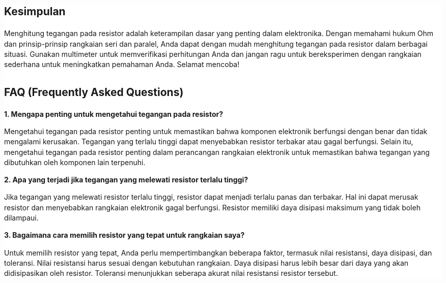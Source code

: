 ## Kesimpulan

Menghitung tegangan pada resistor adalah keterampilan dasar yang penting dalam elektronika. Dengan memahami hukum Ohm dan prinsip-prinsip rangkaian seri dan paralel, Anda dapat dengan mudah menghitung tegangan pada resistor dalam berbagai situasi. Gunakan multimeter untuk memverifikasi perhitungan Anda dan jangan ragu untuk bereksperimen dengan rangkaian sederhana untuk meningkatkan pemahaman Anda. Selamat mencoba!

## FAQ (Frequently Asked Questions)

**1\. Mengapa penting untuk mengetahui tegangan pada resistor?**

Mengetahui tegangan pada resistor penting untuk memastikan bahwa komponen elektronik berfungsi dengan benar dan tidak mengalami kerusakan. Tegangan yang terlalu tinggi dapat menyebabkan resistor terbakar atau gagal berfungsi. Selain itu, mengetahui tegangan pada resistor penting dalam perancangan rangkaian elektronik untuk memastikan bahwa tegangan yang dibutuhkan oleh komponen lain terpenuhi.

**2\. Apa yang terjadi jika tegangan yang melewati resistor terlalu tinggi?**

Jika tegangan yang melewati resistor terlalu tinggi, resistor dapat menjadi terlalu panas dan terbakar. Hal ini dapat merusak resistor dan menyebabkan rangkaian elektronik gagal berfungsi. Resistor memiliki daya disipasi maksimum yang tidak boleh dilampaui.

**3\. Bagaimana cara memilih resistor yang tepat untuk rangkaian saya?**

Untuk memilih resistor yang tepat, Anda perlu mempertimbangkan beberapa faktor, termasuk nilai resistansi, daya disipasi, dan toleransi. Nilai resistansi harus sesuai dengan kebutuhan rangkaian. Daya disipasi harus lebih besar dari daya yang akan didisipasikan oleh resistor. Toleransi menunjukkan seberapa akurat nilai resistansi resistor tersebut.
